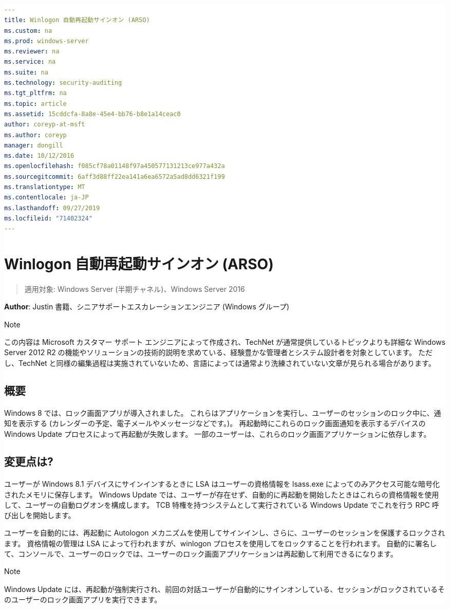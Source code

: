 ```yaml
---
title: Winlogon 自動再起動サインオン (ARSO)
ms.custom: na
ms.prod: windows-server
ms.reviewer: na
ms.service: na
ms.suite: na
ms.technology: security-auditing
ms.tgt_pltfrm: na
ms.topic: article
ms.assetid: 15cddcfa-8a8e-45e4-bb76-b8e1a14ceac0
author: coreyp-at-msft
ms.author: coreyp
manager: dongill
ms.date: 10/12/2016
ms.openlocfilehash: f085cf78a01148f97a450577131213ce977a432a
ms.sourcegitcommit: 6aff3d88ff22ea141a6ea6572a5ad8dd6321f199
ms.translationtype: MT
ms.contentlocale: ja-JP
ms.lasthandoff: 09/27/2019
ms.locfileid: "71402324"
---
```

# <a name="winlogon-automatic-restart-sign-on-arso"></a>Winlogon 自動再起動サインオン (ARSO)

>適用対象: Windows Server (半期チャネル)、Windows Server 2016

**Author**: Justin 書籍、シニアサポートエスカレーションエンジニア (Windows グループ)  
  
> [!NOTE]  
> この内容は Microsoft カスタマー サポート エンジニアによって作成され、TechNet が通常提供しているトピックよりも詳細な Windows Server 2012 R2 の機能やソリューションの技術的説明を求めている、経験豊かな管理者とシステム設計者を対象としています。 ただし、TechNet と同様の編集過程は実施されていないため、言語によっては通常より洗練されていない文章が見られる場合があります。  
  
## <a name="overview"></a>概要  
Windows 8 では、ロック画面アプリが導入されました。  これらはアプリケーションを実行し、ユーザーのセッションのロック中に、通知を表示する (カレンダーの予定、電子メールやメッセージなどです。)。  再起動時にこれらのロック画面通知を表示するデバイスの Windows Update プロセスによって再起動が失敗します。  一部のユーザーは、これらのロック画面アプリケーションに依存します。  
  
## <a name="whats-changed"></a>変更点は?  
ユーザーが Windows 8.1 デバイスにサインインするときに LSA はユーザーの資格情報を lsass.exe によってのみアクセス可能な暗号化されたメモリに保存します。 Windows Update では、ユーザーが存在せず、自動的に再起動を開始したときはこれらの資格情報を使用して、ユーザーの自動ログオンを構成します。 TCB 特権を持つシステムとして実行されている Windows Update でこれを行う RPC 呼び出しを開始します。  
  
ユーザーを自動的には、再起動に Autologon メカニズムを使用してサインインし、さらに、ユーザーのセッションを保護するロックされます。 資格情報の管理は LSA によって行われますが、winlogon プロセスを使用してをロックすることを行われます。  自動的に署名して、コンソールで、ユーザーのロックでは、ユーザーのロック画面アプリケーションは再起動して利用できるになります。  
  
> [!NOTE]  
> Windows Update には、再起動が強制実行され、前回の対話ユーザーが自動的にサインオンしている、セッションがロックされているそのユーザーのロック画面アプリを実行できます。  
  
